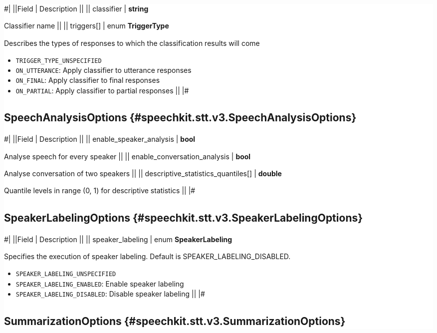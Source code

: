 #|
||Field | Description ||
|| classifier | **string**

Classifier name ||
|| triggers[] | enum **TriggerType**

Describes the types of responses to which the classification results will come

- `TRIGGER_TYPE_UNSPECIFIED`
- `ON_UTTERANCE`: Apply classifier to utterance responses
- `ON_FINAL`: Apply classifier to final responses
- `ON_PARTIAL`: Apply classifier to partial responses ||
|#

## SpeechAnalysisOptions {#speechkit.stt.v3.SpeechAnalysisOptions}

#|
||Field | Description ||
|| enable_speaker_analysis | **bool**

Analyse speech for every speaker ||
|| enable_conversation_analysis | **bool**

Analyse conversation of two speakers ||
|| descriptive_statistics_quantiles[] | **double**

Quantile levels in range (0, 1) for descriptive statistics ||
|#

## SpeakerLabelingOptions {#speechkit.stt.v3.SpeakerLabelingOptions}

#|
||Field | Description ||
|| speaker_labeling | enum **SpeakerLabeling**

Specifies the execution of speaker labeling. Default is SPEAKER_LABELING_DISABLED.

- `SPEAKER_LABELING_UNSPECIFIED`
- `SPEAKER_LABELING_ENABLED`: Enable speaker labeling
- `SPEAKER_LABELING_DISABLED`: Disable speaker labeling ||
|#

## SummarizationOptions {#speechkit.stt.v3.SummarizationOptions}
